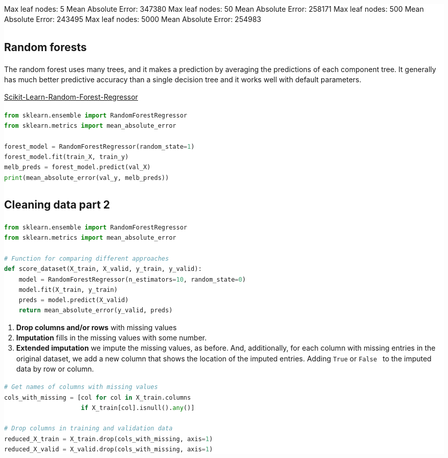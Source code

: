 Max leaf nodes: 5 Mean Absolute Error: 347380
Max leaf nodes: 50 Mean Absolute Error: 258171
Max leaf nodes: 500 Mean Absolute Error: 243495
Max leaf nodes: 5000 Mean Absolute Error: 254983

## Random forests

The random forest uses many trees, and it makes a prediction by averaging the predictions of each component tree. It generally has much better predictive accuracy than a single decision tree and it works well with default parameters.

[Scikit-Learn-Random-Forest-Regressor](https://scikit-learn.org/stable/modules/generated/sklearn.ensemble.RandomForestRegressor.html?highlight=random%20forest#sklearn.ensemble.RandomForestRegressor)

```python
from sklearn.ensemble import RandomForestRegressor
from sklearn.metrics import mean_absolute_error

forest_model = RandomForestRegressor(random_state=1)
forest_model.fit(train_X, train_y)
melb_preds = forest_model.predict(val_X)
print(mean_absolute_error(val_y, melb_preds))
```

## Cleaning data part 2

```python
from sklearn.ensemble import RandomForestRegressor
from sklearn.metrics import mean_absolute_error

# Function for comparing different approaches
def score_dataset(X_train, X_valid, y_train, y_valid):
    model = RandomForestRegressor(n_estimators=10, random_state=0)
    model.fit(X_train, y_train)
    preds = model.predict(X_valid)
    return mean_absolute_error(y_valid, preds)
```

1. **Drop columns and/or rows** with missing values
2. **Imputation** fills in the missing values with some number.
3. **Extended imputation** we impute the missing values, as before. And, additionally, for each column with missing entries in the original dataset, we add a new column that shows the location of the imputed entries. Adding `True` or `False ` to the imputed data by row or column.

```python
# Get names of columns with missing values
cols_with_missing = [col for col in X_train.columns
                     if X_train[col].isnull().any()]

# Drop columns in training and validation data
reduced_X_train = X_train.drop(cols_with_missing, axis=1)
reduced_X_valid = X_valid.drop(cols_with_missing, axis=1)
```
